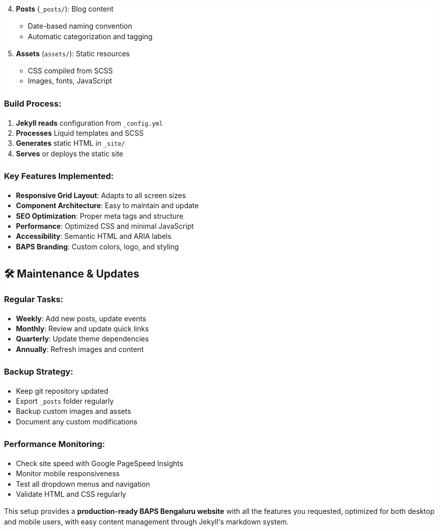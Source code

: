 4. **Posts** (`_posts/`): Blog content
   - Date-based naming convention
   - Automatic categorization and tagging

5. **Assets** (`assets/`): Static resources
   - CSS compiled from SCSS
   - Images, fonts, JavaScript

### Build Process:
1. **Jekyll reads** configuration from `_config.yml`
2. **Processes** Liquid templates and SCSS
3. **Generates** static HTML in `_site/`
4. **Serves** or deploys the static site

### Key Features Implemented:
- **Responsive Grid Layout**: Adapts to all screen sizes
- **Component Architecture**: Easy to maintain and update
- **SEO Optimization**: Proper meta tags and structure
- **Performance**: Optimized CSS and minimal JavaScript
- **Accessibility**: Semantic HTML and ARIA labels
- **BAPS Branding**: Custom colors, logo, and styling

## 🛠️ Maintenance & Updates

### Regular Tasks:
- **Weekly**: Add new posts, update events
- **Monthly**: Review and update quick links
- **Quarterly**: Update theme dependencies
- **Annually**: Refresh images and content

### Backup Strategy:
- Keep git repository updated
- Export `_posts` folder regularly
- Backup custom images and assets
- Document any custom modifications

### Performance Monitoring:
- Check site speed with Google PageSpeed Insights
- Monitor mobile responsiveness
- Test all dropdown menus and navigation
- Validate HTML and CSS regularly

This setup provides a **production-ready BAPS Bengaluru website** with all the features you requested, optimized for both desktop and mobile users, with easy content management through Jekyll's markdown system.
